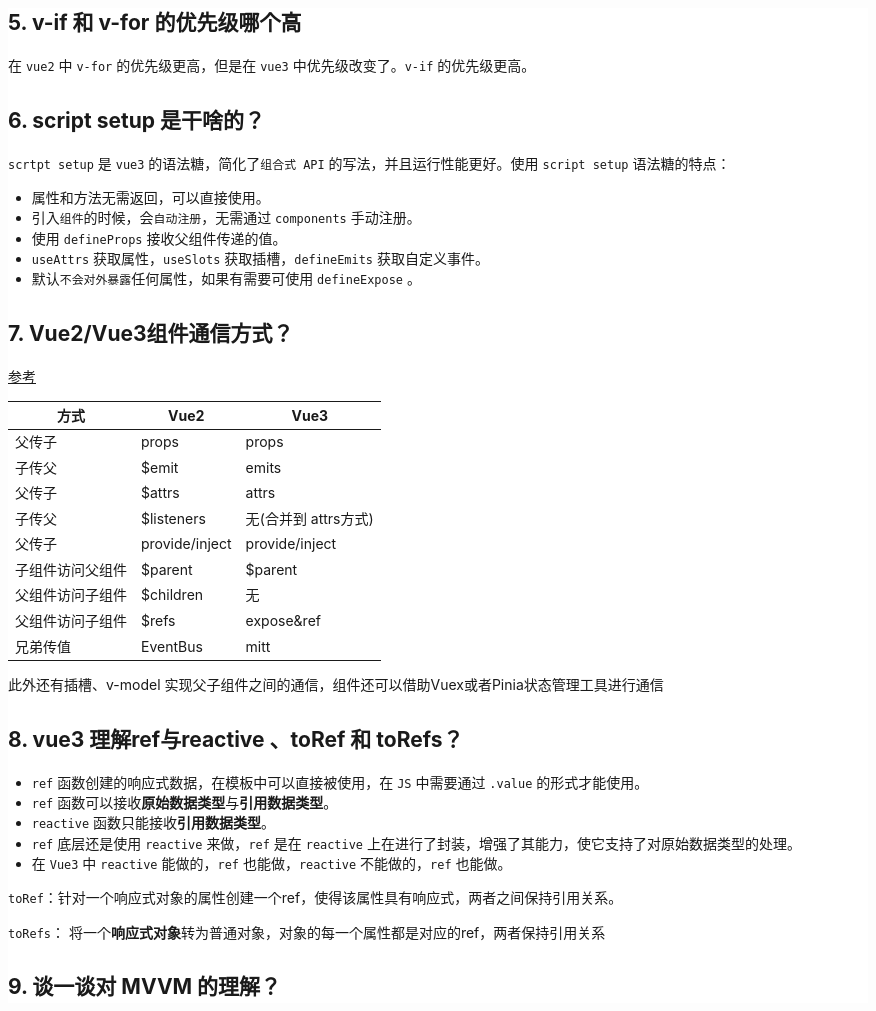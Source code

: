 ##  5.  v-if 和 v-for 的优先级哪个高

在 `vue2` 中 `v-for` 的优先级更高，但是在 `vue3` 中优先级改变了。`v-if` 的优先级更高。

## 6.  script setup 是干啥的？

`scrtpt setup` 是 `vue3` 的语法糖，简化了`组合式 API` 的写法，并且运行性能更好。使用 `script setup` 语法糖的特点：

- 属性和方法无需返回，可以直接使用。
- 引入`组件`的时候，会`自动注册`，无需通过 `components` 手动注册。
- 使用 `defineProps` 接收父组件传递的值。
- `useAttrs` 获取属性，`useSlots` 获取插槽，`defineEmits` 获取自定义事件。
- 默认`不会对外暴露`任何属性，如果有需要可使用 `defineExpose` 。

##  7. Vue2/Vue3组件通信方式？

[参考](https://juejin.cn/post/7133250560441974798)

| 方式             | Vue2           | Vue3                 |
| ---------------- | -------------- | -------------------- |
| 父传子           | props          | props                |
| 子传父           | $emit          | emits                |
| 父传子           | $attrs         | attrs                |
| 子传父           | $listeners     | 无(合并到 attrs方式) |
| 父传子           | provide/inject | provide/inject       |
| 子组件访问父组件 | $parent        | $parent              |
| 父组件访问子组件 | $children      | 无                   |
| 父组件访问子组件 | $refs          | expose&ref           |
| 兄弟传值         | EventBus       | mitt                 |

 此外还有插槽、v-model 实现父子组件之间的通信，组件还可以借助Vuex或者Pinia状态管理工具进行通信 

 

## 8. vue3 理解ref与reactive 、toRef 和 toRefs？

- `ref` 函数创建的响应式数据，在模板中可以直接被使用，在 `JS` 中需要通过 `.value` 的形式才能使用。
- `ref` 函数可以接收**原始数据类型**与**引用数据类型**。
- `reactive` 函数只能接收**引用数据类型**。
- `ref` 底层还是使用 `reactive` 来做，`ref` 是在 `reactive` 上在进行了封装，增强了其能力，使它支持了对原始数据类型的处理。
- 在 `Vue3` 中 `reactive` 能做的，`ref` 也能做，`reactive` 不能做的，`ref` 也能做。

`toRef`：针对一个响应式对象的属性创建一个ref，使得该属性具有响应式，两者之间保持引用关系。 

`toRefs`： 将一个**响应式对象**转为普通对象，对象的每一个属性都是对应的ref，两者保持引用关系

## 9. 谈一谈对 MVVM 的理解？

